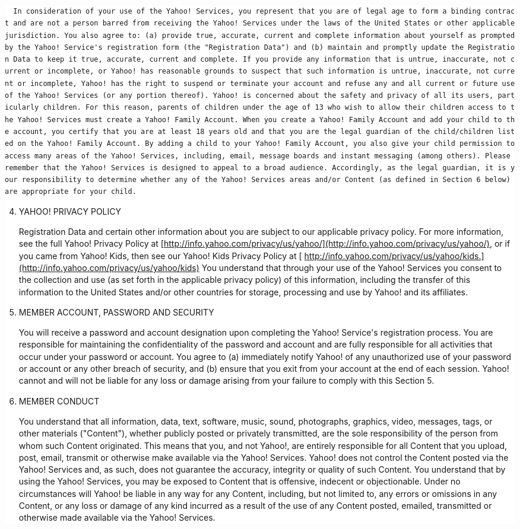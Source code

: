       In consideration of your use of the Yahoo! Services, you represent that you are of legal age to form a binding contract and are not a person barred from receiving the Yahoo! Services under the laws of the United States or other applicable jurisdiction. You also agree to: (a) provide true, accurate, current and complete information about yourself as prompted by the Yahoo! Service's registration form (the "Registration Data") and (b) maintain and promptly update the Registration Data to keep it true, accurate, current and complete. If you provide any information that is untrue, inaccurate, not current or incomplete, or Yahoo! has reasonable grounds to suspect that such information is untrue, inaccurate, not current or incomplete, Yahoo! has the right to suspend or terminate your account and refuse any and all current or future use of the Yahoo! Services (or any portion thereof). Yahoo! is concerned about the safety and privacy of all its users, particularly children. For this reason, parents of children under the age of 13 who wish to allow their children access to the Yahoo! Services must create a Yahoo! Family Account. When you create a Yahoo! Family Account and add your child to the account, you certify that you are at least 18 years old and that you are the legal guardian of the child/children listed on the Yahoo! Family Account. By adding a child to your Yahoo! Family Account, you also give your child permission to access many areas of the Yahoo! Services, including, email, message boards and instant messaging (among others). Please remember that the Yahoo! Services is designed to appeal to a broad audience. Accordingly, as the legal guardian, it is your responsibility to determine whether any of the Yahoo! Services areas and/or Content (as defined in Section 6 below) are appropriate for your child.
  4. YAHOO! PRIVACY POLICY



      Registration Data and certain other information about you are subject to our applicable privacy policy. For more information, see the full Yahoo! Privacy Policy at [http://info.yahoo.com/privacy/us/yahoo/](http://info.yahoo.com/privacy/us/yahoo/), or if you came from Yahoo! Kids, then see our Yahoo! Kids Privacy Policy at [ http://info.yahoo.com/privacy/us/yahoo/kids.](http://info.yahoo.com/privacy/us/yahoo/kids) You understand that through your use of the Yahoo! Services you consent to the collection and use (as set forth in the applicable privacy policy) of this information, including the transfer of this information to the United States and/or other countries for storage, processing and use by Yahoo! and its affiliates.
  5. MEMBER ACCOUNT, PASSWORD AND SECURITY



      You will receive a password and account designation upon completing the Yahoo! Service's registration process. You are responsible for maintaining the confidentiality of the password and account and are fully responsible for all activities that occur under your password or account. You agree to (a) immediately notify Yahoo! of any unauthorized use of your password or account or any other breach of security, and (b) ensure that you exit from your account at the end of each session. Yahoo! cannot and will not be liable for any loss or damage arising from your failure to comply with this Section 5.
  6. MEMBER CONDUCT



      You understand that all information, data, text, software, music, sound, photographs, graphics, video, messages, tags, or other materials ("Content"), whether publicly posted or privately transmitted, are the sole responsibility of the person from whom such Content originated. This means that you, and not Yahoo!, are entirely responsible for all Content that you upload, post, email, transmit or otherwise make available via the Yahoo! Services. Yahoo! does not control the Content posted via the Yahoo! Services and, as such, does not guarantee the accuracy, integrity or quality of such Content. You understand that by using the Yahoo! Services, you may be exposed to Content that is offensive, indecent or objectionable. Under no circumstances will Yahoo! be liable in any way for any Content, including, but not limited to, any errors or omissions in any Content, or any loss or damage of any kind incurred as a result of the use of any Content posted, emailed, transmitted or otherwise made available via the Yahoo! Services.
